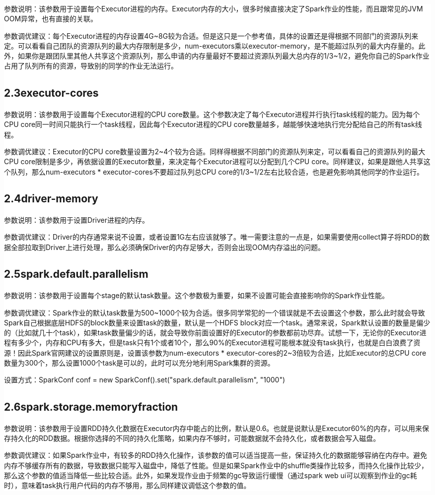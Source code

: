 参数说明：该参数用于设置每个Executor进程的内存。Executor内存的大小，很多时候直接决定了Spark作业的性能，而且跟常见的JVM
OOM异常，也有直接的关联。

参数调优建议：每个Executor进程的内存设置4G\~8G较为合适。但是这只是一个参考值，具体的设置还是得根据不同部门的资源队列来定。可以看看自己团队的资源队列的最大内存限制是多少，num-executors乘以executor-memory，是不能超过队列的最大内存量的。此外，如果你是跟团队里其他人共享这个资源队列，那么申请的内存量最好不要超过资源队列最大总内存的1/3\~1/2，避免你自己的Spark作业占用了队列所有的资源，导致别的同学的作业无法运行。

2.3executor-cores
-----------------

参数说明：该参数用于设置每个Executor进程的CPU
core数量。这个参数决定了每个Executor进程并行执行task线程的能力。因为每个CPU
core同一时间只能执行一个task线程，因此每个Executor进程的CPU
core数量越多，越能够快速地执行完分配给自己的所有task线程。

参数调优建议：Executor的CPU
core数量设置为2\~4个较为合适。同样得根据不同部门的资源队列来定，可以看看自己的资源队列的最大CPU
core限制是多少，再依据设置的Executor数量，来决定每个Executor进程可以分配到几个CPU
core。同样建议，如果是跟他人共享这个队列，那么num-executors \*
executor-cores不要超过队列总CPU
core的1/3\~1/2左右比较合适，也是避免影响其他同学的作业运行。

2.4driver-memory
----------------

参数说明：该参数用于设置Driver进程的内存。

参数调优建议：Driver的内存通常来说不设置，或者设置1G左右应该就够了。唯一需要注意的一点是，如果需要使用collect算子将RDD的数据全部拉取到Driver上进行处理，那么必须确保Driver的内存足够大，否则会出现OOM内存溢出的问题。

2.5spark.default.parallelism
----------------------------

参数说明：该参数用于设置每个stage的默认task数量。这个参数极为重要，如果不设置可能会直接影响你的Spark作业性能。

参数调优建议：Spark作业的默认task数量为500\~1000个较为合适。很多同学常犯的一个错误就是不去设置这个参数，那么此时就会导致Spark自己根据底层HDFS的block数量来设置task的数量，默认是一个HDFS
block对应一个task。通常来说，Spark默认设置的数量是偏少的（比如就几十个task），如果task数量偏少的话，就会导致你前面设置好的Executor的参数都前功尽弃。试想一下，无论你的Executor进程有多少个，内存和CPU有多大，但是task只有1个或者10个，那么90%的Executor进程可能根本就没有task执行，也就是白白浪费了资源！因此Spark官网建议的设置原则是，设置该参数为num-executors
\* executor-cores的2\~3倍较为合适，比如Executor的总CPU
core数量为300个，那么设置1000个task是可以的，此时可以充分地利用Spark集群的资源。

设置方式：SparkConf conf = new SparkConf().set("spark.default.parallelism",
"1000")

2.6spark.storage.memoryfraction
-------------------------------

参数说明：该参数用于设置RDD持久化数据在Executor内存中能占的比例，默认是0.6。也就是说默认是Executor60%的内存，可以用来保存持久化的RDD数据。根据你选择的不同的持久化策略，如果内存不够时，可能数据就不会持久化，或者数据会写入磁盘。

参数调优建议：如果Spark作业中，有较多的RDD持久化操作，该参数的值可以适当提高一些，保证持久化的数据能够容纳在内存中。避免内存不够缓存所有的数据，导致数据只能写入磁盘中，降低了性能。但是如果Spark作业中的shuffle类操作比较多，而持久化操作比较少，那么这个参数的值适当降低一些比较合适。此外，如果发现作业由于频繁的gc导致运行缓慢（通过spark
web
ui可以观察到作业的gc耗时），意味着task执行用户代码的内存不够用，那么同样建议调低这个参数的值。
